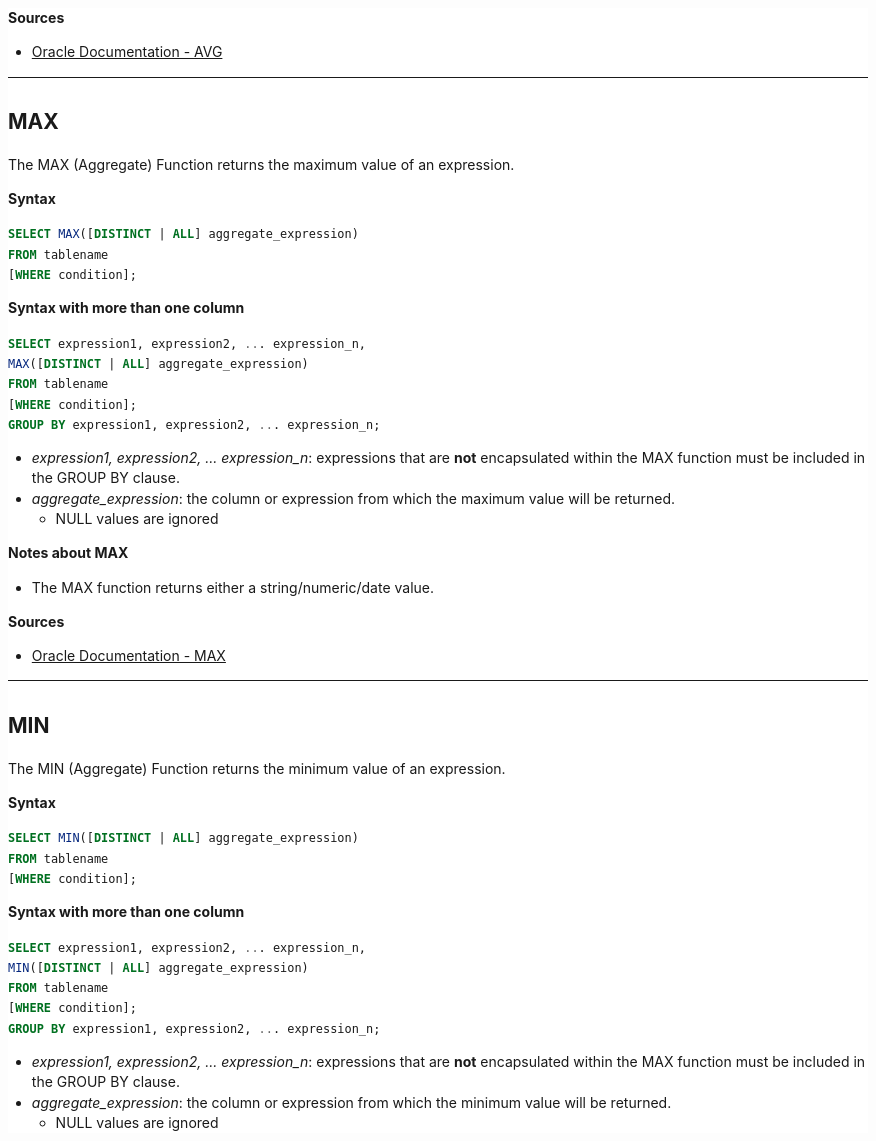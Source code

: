 **Sources**
- [Oracle Documentation - AVG](https://docs.oracle.com/en/database/oracle/oracle-database/21/sqlrf/AVG.html)

---

## MAX
The MAX (Aggregate) Function returns the maximum value of an expression.

**Syntax**
```sql
SELECT MAX([DISTINCT | ALL] aggregate_expression)
FROM tablename
[WHERE condition];
```

**Syntax with more than one column**
```sql
SELECT expression1, expression2, ... expression_n,
MAX([DISTINCT | ALL] aggregate_expression)
FROM tablename
[WHERE condition];
GROUP BY expression1, expression2, ... expression_n;
```
- *expression1, expression2, ... expression_n*: expressions that are **not** encapsulated within the MAX function must be included in the GROUP BY clause. 
- *aggregate_expression*: the column or expression from which the maximum value will be returned.
	- NULL values are ignored

**Notes about MAX**
- The MAX function returns either a string/numeric/date value.

**Sources**
- [Oracle Documentation - MAX](https://docs.oracle.com/en/database/oracle/oracle-database/21/sqlrf/MAX.html)

---

## MIN
The MIN (Aggregate) Function returns the minimum value of an expression.

**Syntax**
```sql
SELECT MIN([DISTINCT | ALL] aggregate_expression)
FROM tablename
[WHERE condition];
```

**Syntax with more than one column**
```sql
SELECT expression1, expression2, ... expression_n, 
MIN([DISTINCT | ALL] aggregate_expression)
FROM tablename
[WHERE condition];
GROUP BY expression1, expression2, ... expression_n;
```
- *expression1, expression2, ... expression_n*: expressions that are **not** encapsulated within the MAX function must be included in the GROUP BY clause.
- *aggregate_expression*: the column or expression from which the minimum value will be returned.
	- NULL values are ignored
